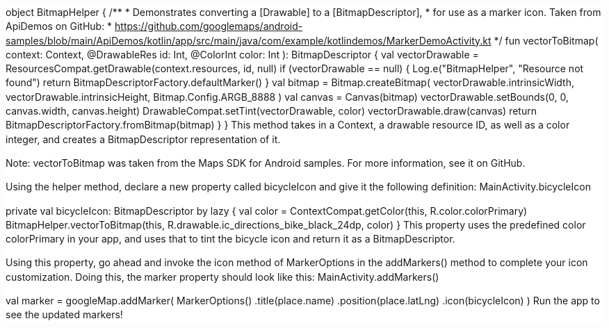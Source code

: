 object BitmapHelper {
   /**
    * Demonstrates converting a [Drawable] to a [BitmapDescriptor], 
    * for use as a marker icon. Taken from ApiDemos on GitHub:
    * https://github.com/googlemaps/android-samples/blob/main/ApiDemos/kotlin/app/src/main/java/com/example/kotlindemos/MarkerDemoActivity.kt
    */
   fun vectorToBitmap(
      context: Context,
      @DrawableRes id: Int, 
      @ColorInt color: Int
   ): BitmapDescriptor {
       val vectorDrawable = ResourcesCompat.getDrawable(context.resources, id, null)
       if (vectorDrawable == null) {
           Log.e("BitmapHelper", "Resource not found")
           return BitmapDescriptorFactory.defaultMarker()
       }
       val bitmap = Bitmap.createBitmap(
           vectorDrawable.intrinsicWidth,
           vectorDrawable.intrinsicHeight,
           Bitmap.Config.ARGB_8888
       )
       val canvas = Canvas(bitmap)
       vectorDrawable.setBounds(0, 0, canvas.width, canvas.height)
       DrawableCompat.setTint(vectorDrawable, color)
       vectorDrawable.draw(canvas)
       return BitmapDescriptorFactory.fromBitmap(bitmap)
   }
}
This method takes in a Context, a drawable resource ID, as well as a color integer, and creates a BitmapDescriptor representation of it.

Note: vectorToBitmap was taken from the Maps SDK for Android samples. For more information, see it on GitHub.

Using the helper method, declare a new property called bicycleIcon and give it the following definition: MainActivity.bicycleIcon

private val bicycleIcon: BitmapDescriptor by lazy {
   val color = ContextCompat.getColor(this, R.color.colorPrimary)
   BitmapHelper.vectorToBitmap(this, R.drawable.ic_directions_bike_black_24dp, color)
}
This property uses the predefined color colorPrimary in your app, and uses that to tint the bicycle icon and return it as a BitmapDescriptor.

Using this property, go ahead and invoke the icon method of MarkerOptions in the addMarkers() method to complete your icon customization. Doing this, the marker property should look like this:
MainActivity.addMarkers()

val marker = googleMap.addMarker(
    MarkerOptions()
        .title(place.name)
        .position(place.latLng)
        .icon(bicycleIcon)
)
Run the app to see the updated markers!
